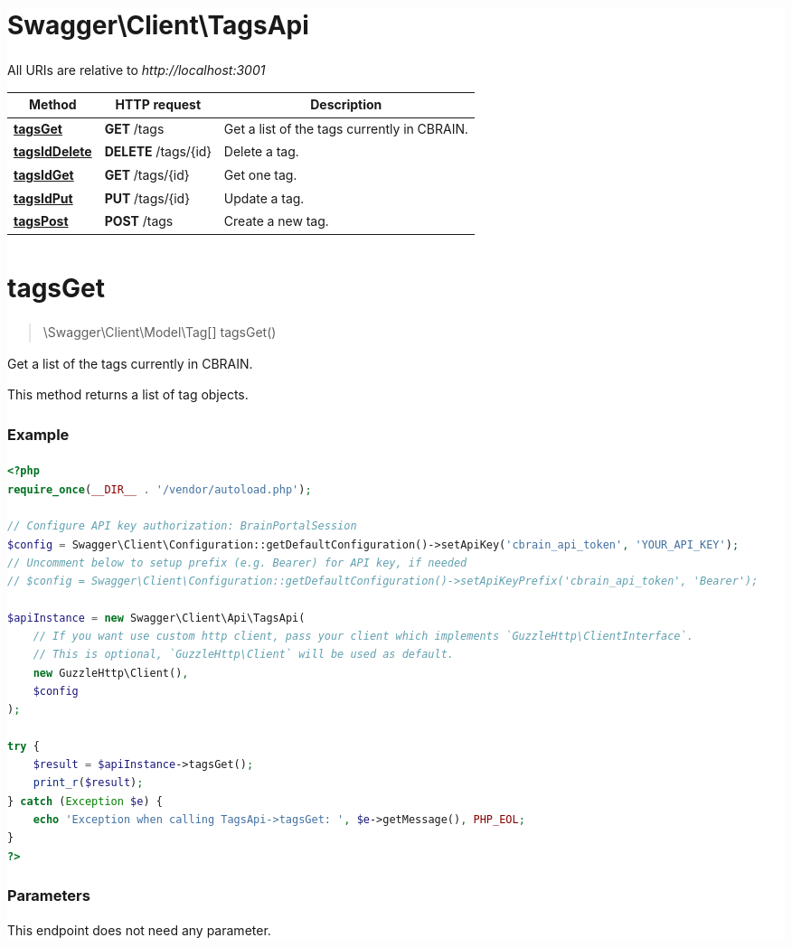 # Swagger\Client\TagsApi

All URIs are relative to *http://localhost:3001*

Method | HTTP request | Description
------------- | ------------- | -------------
[**tagsGet**](TagsApi.md#tagsGet) | **GET** /tags | Get a list of the tags currently in CBRAIN.
[**tagsIdDelete**](TagsApi.md#tagsIdDelete) | **DELETE** /tags/{id} | Delete a tag.
[**tagsIdGet**](TagsApi.md#tagsIdGet) | **GET** /tags/{id} | Get one tag.
[**tagsIdPut**](TagsApi.md#tagsIdPut) | **PUT** /tags/{id} | Update a tag.
[**tagsPost**](TagsApi.md#tagsPost) | **POST** /tags | Create a new tag.


# **tagsGet**
> \Swagger\Client\Model\Tag[] tagsGet()

Get a list of the tags currently in CBRAIN.

This method returns a list of tag objects.

### Example
```php
<?php
require_once(__DIR__ . '/vendor/autoload.php');

// Configure API key authorization: BrainPortalSession
$config = Swagger\Client\Configuration::getDefaultConfiguration()->setApiKey('cbrain_api_token', 'YOUR_API_KEY');
// Uncomment below to setup prefix (e.g. Bearer) for API key, if needed
// $config = Swagger\Client\Configuration::getDefaultConfiguration()->setApiKeyPrefix('cbrain_api_token', 'Bearer');

$apiInstance = new Swagger\Client\Api\TagsApi(
    // If you want use custom http client, pass your client which implements `GuzzleHttp\ClientInterface`.
    // This is optional, `GuzzleHttp\Client` will be used as default.
    new GuzzleHttp\Client(),
    $config
);

try {
    $result = $apiInstance->tagsGet();
    print_r($result);
} catch (Exception $e) {
    echo 'Exception when calling TagsApi->tagsGet: ', $e->getMessage(), PHP_EOL;
}
?>
```

### Parameters
This endpoint does not need any parameter.
